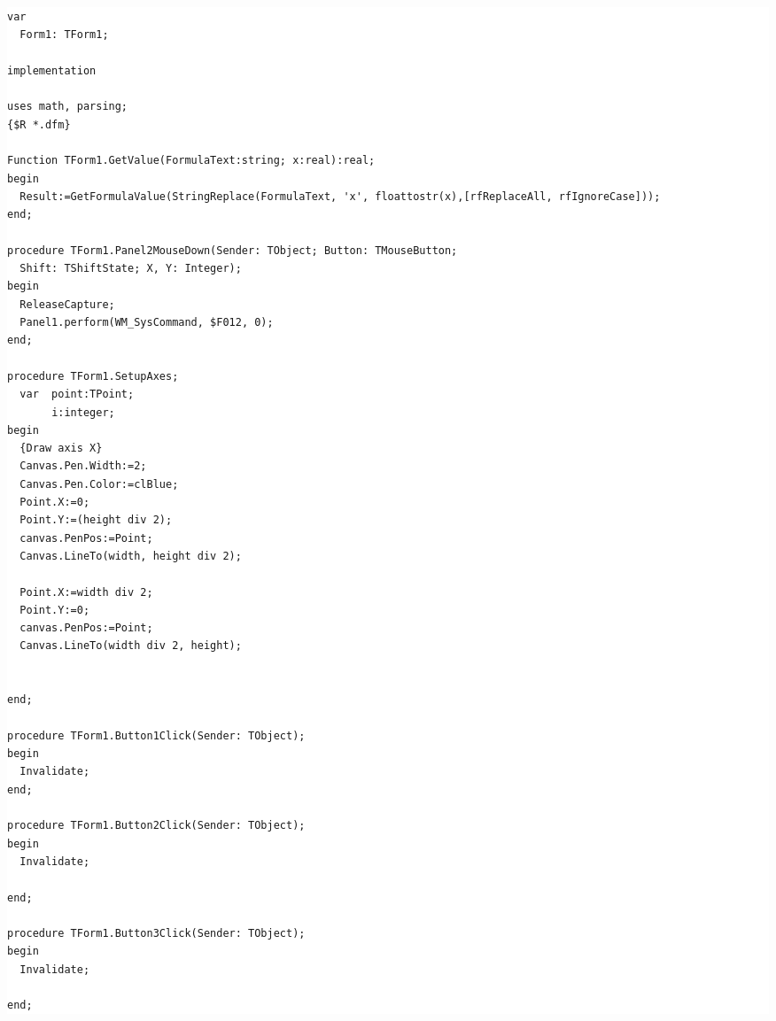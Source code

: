     var
      Form1: TForm1;
     
    implementation
     
    uses math, parsing;
    {$R *.dfm}
     
    Function TForm1.GetValue(FormulaText:string; x:real):real;
    begin
      Result:=GetFormulaValue(StringReplace(FormulaText, 'x', floattostr(x),[rfReplaceAll, rfIgnoreCase]));
    end;
     
    procedure TForm1.Panel2MouseDown(Sender: TObject; Button: TMouseButton;
      Shift: TShiftState; X, Y: Integer);
    begin
      ReleaseCapture;
      Panel1.perform(WM_SysCommand, $F012, 0);
    end;
     
    procedure TForm1.SetupAxes;
      var  point:TPoint;
           i:integer;
    begin
      {Draw axis X}
      Canvas.Pen.Width:=2;
      Canvas.Pen.Color:=clBlue;
      Point.X:=0;
      Point.Y:=(height div 2);
      canvas.PenPos:=Point;
      Canvas.LineTo(width, height div 2);
     
      Point.X:=width div 2;
      Point.Y:=0;
      canvas.PenPos:=Point;
      Canvas.LineTo(width div 2, height);
     
     
    end;
     
    procedure TForm1.Button1Click(Sender: TObject);
    begin
      Invalidate;
    end;
     
    procedure TForm1.Button2Click(Sender: TObject);
    begin
      Invalidate;
     
    end;
     
    procedure TForm1.Button3Click(Sender: TObject);
    begin
      Invalidate;
     
    end;
     